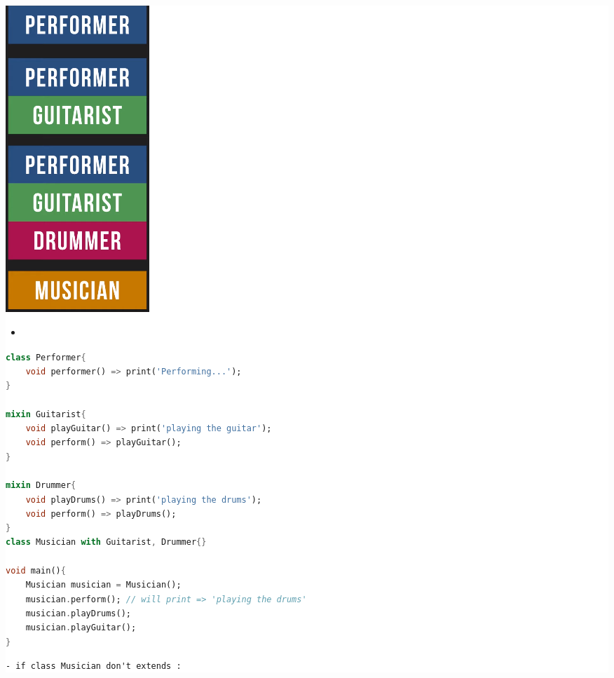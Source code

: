 ![](https://raw.githubusercontent.com/Ahmad-alnahal/Dart-Tutorial/main/images/mixins.png)

- 
```Dart
class Performer{
	void performer() => print('Performing...');
}

mixin Guitarist{
	void playGuitar() => print('playing the guitar');
	void perform() => playGuitar();
}

mixin Drummer{
	void playDrums() => print('playing the drums');
	void perform() => playDrums();
}
class Musician with Guitarist, Drummer{}

void main(){
	Musician musician = Musician();
	musician.perform(); // will print => 'playing the drums'
	musician.playDrums();
	musician.playGuitar();
}
```
    - if class Musician don't extends :
